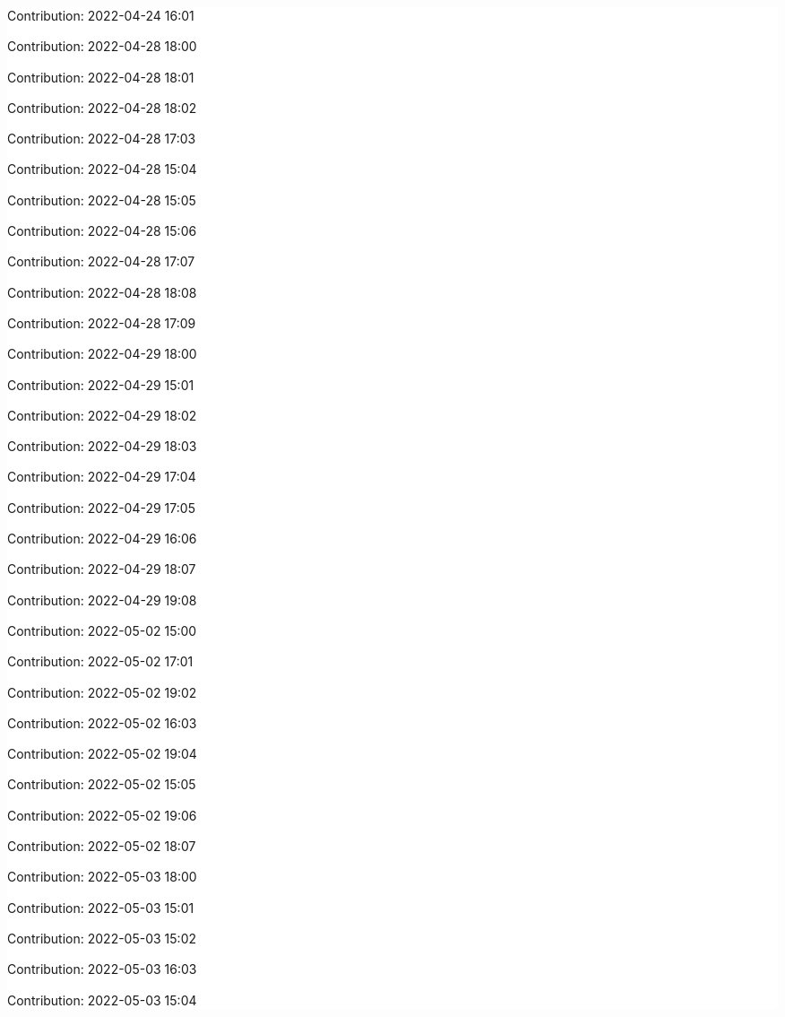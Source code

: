 Contribution: 2022-04-24 16:01

Contribution: 2022-04-28 18:00

Contribution: 2022-04-28 18:01

Contribution: 2022-04-28 18:02

Contribution: 2022-04-28 17:03

Contribution: 2022-04-28 15:04

Contribution: 2022-04-28 15:05

Contribution: 2022-04-28 15:06

Contribution: 2022-04-28 17:07

Contribution: 2022-04-28 18:08

Contribution: 2022-04-28 17:09

Contribution: 2022-04-29 18:00

Contribution: 2022-04-29 15:01

Contribution: 2022-04-29 18:02

Contribution: 2022-04-29 18:03

Contribution: 2022-04-29 17:04

Contribution: 2022-04-29 17:05

Contribution: 2022-04-29 16:06

Contribution: 2022-04-29 18:07

Contribution: 2022-04-29 19:08

Contribution: 2022-05-02 15:00

Contribution: 2022-05-02 17:01

Contribution: 2022-05-02 19:02

Contribution: 2022-05-02 16:03

Contribution: 2022-05-02 19:04

Contribution: 2022-05-02 15:05

Contribution: 2022-05-02 19:06

Contribution: 2022-05-02 18:07

Contribution: 2022-05-03 18:00

Contribution: 2022-05-03 15:01

Contribution: 2022-05-03 15:02

Contribution: 2022-05-03 16:03

Contribution: 2022-05-03 15:04
